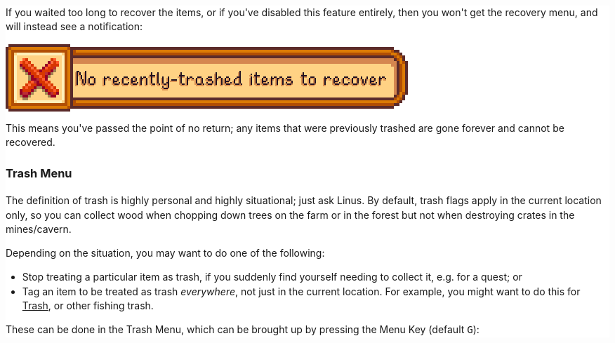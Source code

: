If you waited too long to recover the items, or if you've disabled this feature entirely, then you won't get the recovery menu, and will instead see a notification:

<img align="left" src="docs/images/no-recovery-notification.png" alt="Notification showing that no recovery is available" />
<br clear="left"/>

This means you've passed the point of no return; any items that were previously trashed are gone forever and cannot be recovered.

### Trash Menu

The definition of trash is highly personal and highly situational; just ask Linus. By default, trash flags apply in the current location only, so you can collect wood when chopping down trees on the farm or in the forest but not when destroying crates in the mines/cavern.

Depending on the situation, you may want to do one of the following:

- Stop treating a particular item as trash, if you suddenly find yourself needing to collect it, e.g. for a quest; or
- Tag an item to be treated as trash _everywhere_, not just in the current location. For example, you might want to do this for [Trash](https://stardewvalleywiki.com/Trash_(item)), or other fishing trash.

These can be done in the Trash Menu, which can be brought up by pressing the Menu Key (default <kbd>G</kbd>):
